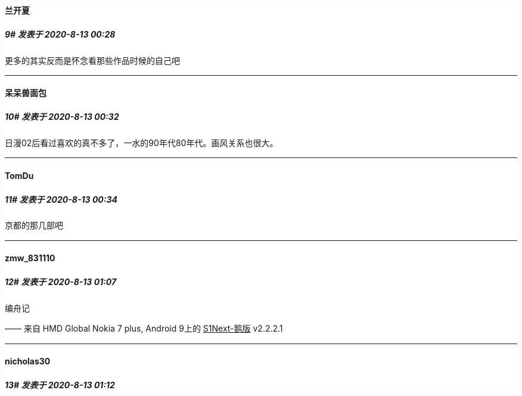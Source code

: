 ####  兰开夏  
##### 9#       发表于 2020-8-13 00:28




更多的其实反而是怀念看那些作品时候的自己吧







*****

####  呆呆兽面包  
##### 10#       发表于 2020-8-13 00:32




日漫02后看过喜欢的真不多了，一水的90年代80年代。画风关系也很大。







*****

####  TomDu  
##### 11#       发表于 2020-8-13 00:34




京都的那几部吧







*****

####  zmw_831110  
##### 12#       发表于 2020-8-13 01:07




编舟记

—— 来自 HMD Global Nokia 7 plus, Android 9上的 [S1Next-鹅版](https://github.com/ykrank/S1-Next/releases) v2.2.2.1







*****

####  nicholas30  
##### 13#       发表于 2020-8-13 01:12
